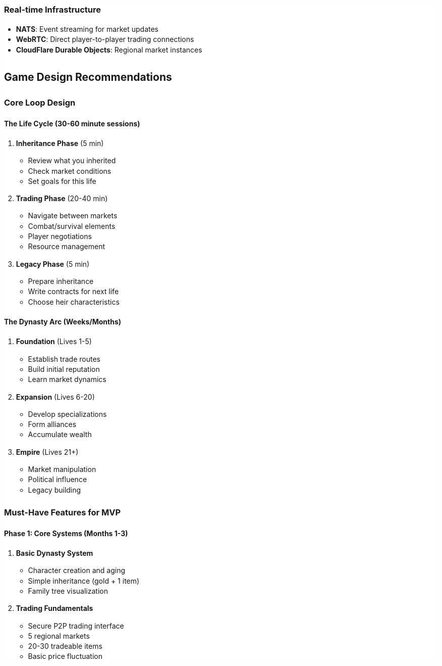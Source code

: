 ### Real-time Infrastructure
- **NATS**: Event streaming for market updates
- **WebRTC**: Direct player-to-player trading connections
- **CloudFlare Durable Objects**: Regional market instances

## Game Design Recommendations

### Core Loop Design

#### The Life Cycle (30-60 minute sessions)
1. **Inheritance Phase** (5 min)
   - Review what you inherited
   - Check market conditions
   - Set goals for this life

2. **Trading Phase** (20-40 min)
   - Navigate between markets
   - Combat/survival elements
   - Player negotiations
   - Resource management

3. **Legacy Phase** (5 min)
   - Prepare inheritance
   - Write contracts for next life
   - Choose heir characteristics

#### The Dynasty Arc (Weeks/Months)
1. **Foundation** (Lives 1-5)
   - Establish trade routes
   - Build initial reputation
   - Learn market dynamics

2. **Expansion** (Lives 6-20)
   - Develop specializations
   - Form alliances
   - Accumulate wealth

3. **Empire** (Lives 21+)
   - Market manipulation
   - Political influence
   - Legacy building

### Must-Have Features for MVP

#### Phase 1: Core Systems (Months 1-3)
1. **Basic Dynasty System**
   - Character creation and aging
   - Simple inheritance (gold + 1 item)
   - Family tree visualization

2. **Trading Fundamentals**
   - Secure P2P trading interface
   - 5 regional markets
   - 20-30 tradeable items
   - Basic price fluctuation
